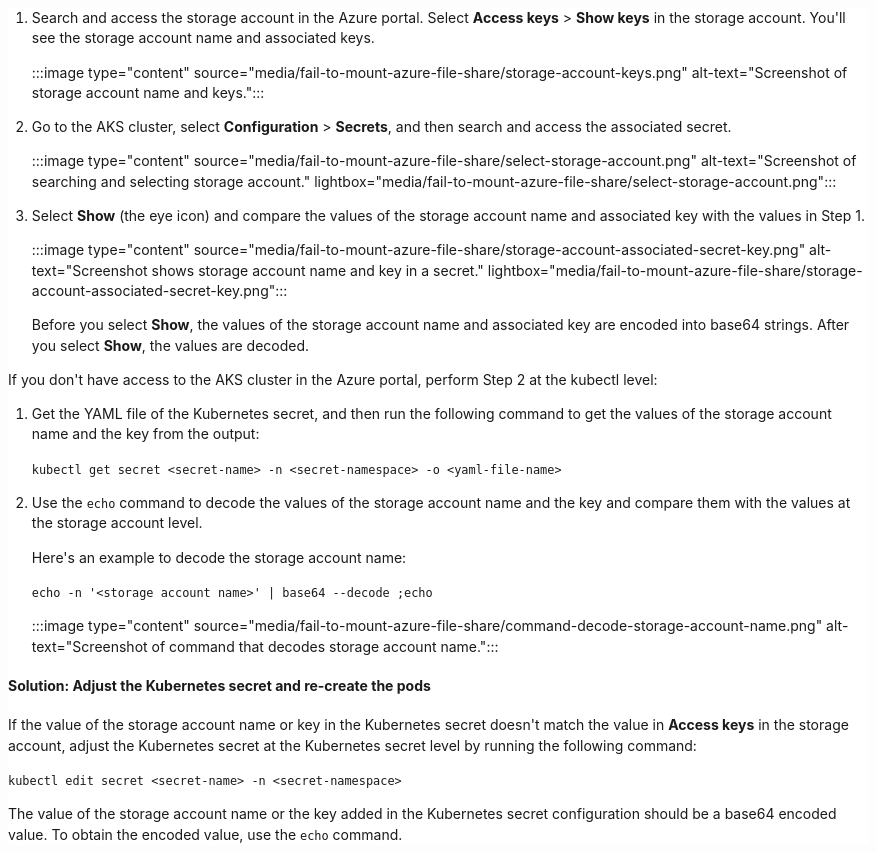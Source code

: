 1. Search and access the storage account in the Azure portal. Select **Access keys** > **Show keys** in the storage account. You'll see the storage account name and associated keys.

    :::image type="content" source="media/fail-to-mount-azure-file-share/storage-account-keys.png" alt-text="Screenshot of storage account name and keys.":::

2. Go to the AKS cluster, select **Configuration** > **Secrets**, and then search and access the associated secret.

    :::image type="content" source="media/fail-to-mount-azure-file-share/select-storage-account.png" alt-text="Screenshot of searching and selecting storage account." lightbox="media/fail-to-mount-azure-file-share/select-storage-account.png":::

3. Select **Show** (the eye icon) and compare the values of the storage account name and associated key with the values in Step 1.

    :::image type="content" source="media/fail-to-mount-azure-file-share/storage-account-associated-secret-key.png" alt-text="Screenshot shows storage account name and key in a secret." lightbox="media/fail-to-mount-azure-file-share/storage-account-associated-secret-key.png":::

    Before you select **Show**, the values of the storage account name and associated key are encoded into base64 strings. After you select **Show**, the values are decoded.

If you don't have access to the AKS cluster in the Azure portal, perform Step 2 at the kubectl level:

1. Get the YAML file of the Kubernetes secret, and then run the following command to get the values of the storage account name and the key from the output:

    ```console
    kubectl get secret <secret-name> -n <secret-namespace> -o <yaml-file-name>
    ```

2. Use the `echo` command to decode the values of the storage account name and the key and compare them with the values at the storage account level.

    Here's an example to decode the storage account name:

    ```console
    echo -n '<storage account name>' | base64 --decode ;echo
    ```

    :::image type="content" source="media/fail-to-mount-azure-file-share/command-decode-storage-account-name.png" alt-text="Screenshot of command that decodes storage account name.":::

#### Solution: Adjust the Kubernetes secret and re-create the pods

If the value of the storage account name or key in the Kubernetes secret doesn't match the value in **Access keys** in the storage account, adjust the Kubernetes secret at the Kubernetes secret level by running the following command:

```console
kubectl edit secret <secret-name> -n <secret-namespace>
```

The value of the storage account name or the key added in the Kubernetes secret configuration should be a base64 encoded value. To obtain the encoded value, use the `echo` command.
